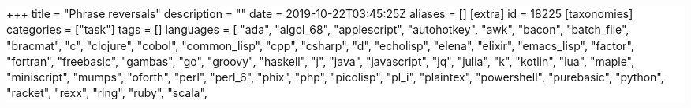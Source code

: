 +++
title = "Phrase reversals"
description = ""
date = 2019-10-22T03:45:25Z
aliases = []
[extra]
id = 18225
[taxonomies]
categories = ["task"]
tags = []
languages = [
  "ada",
  "algol_68",
  "applescript",
  "autohotkey",
  "awk",
  "bacon",
  "batch_file",
  "bracmat",
  "c",
  "clojure",
  "cobol",
  "common_lisp",
  "cpp",
  "csharp",
  "d",
  "echolisp",
  "elena",
  "elixir",
  "emacs_lisp",
  "factor",
  "fortran",
  "freebasic",
  "gambas",
  "go",
  "groovy",
  "haskell",
  "j",
  "java",
  "javascript",
  "jq",
  "julia",
  "k",
  "kotlin",
  "lua",
  "maple",
  "miniscript",
  "mumps",
  "oforth",
  "perl",
  "perl_6",
  "phix",
  "php",
  "picolisp",
  "pl_i",
  "plaintex",
  "powershell",
  "purebasic",
  "python",
  "racket",
  "rexx",
  "ring",
  "ruby",
  "scala",